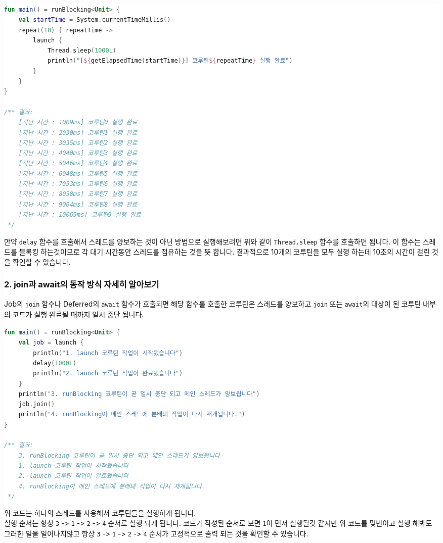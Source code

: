 ```kotlin
fun main() = runBlocking<Unit> {
    val startTime = System.currentTimeMillis()
    repeat(10) { repeatTime ->
        launch {
            Thread.sleep(1000L)
            println("[${getElapsedTime(startTime)}] 코루틴${repeatTime} 실행 완료")
        }
    }
}

/** 결과:
    [지난 시간 : 1009ms] 코루틴0 실행 완료
    [지난 시간 : 2030ms] 코루틴1 실행 완료
    [지난 시간 : 3035ms] 코루틴2 실행 완료
    [지난 시간 : 4040ms] 코루틴3 실행 완료
    [지난 시간 : 5046ms] 코루틴4 실행 완료
    [지난 시간 : 6048ms] 코루틴5 실행 완료
    [지난 시간 : 7053ms] 코루틴6 실행 완료
    [지난 시간 : 8058ms] 코루틴7 실행 완료
    [지난 시간 : 9064ms] 코루틴8 실행 완료
    [지난 시간 : 10069ms] 코루틴9 실행 완료
 */
```

만약 `delay` 함수를 호출해서 스레드를 양보하는 것이 아닌 방법으로 실행해보려면 위와 같이 `Thread.sleep` 함수를 호출하면 됩니다. 이 함수는 스레드를 블록킹 하는것이므로 각 대기 시간동안 스레드를 점유하는 것을 뜻 합니다. 결과적으로 10개의 코루틴을 모두 실행 하는데 10초의 시간이 걸린 것을 확인할 수 있습니다.

### 2. join과 await의 동작 방식 자세히 알아보기
Job의 `join` 함수나 Deferred의 `await` 함수가 호출되면 해당 함수를 호출한 코루틴은 스레드를 양보하고 `join` 또는 `await`의 대상이 된 코루틴 내부의 코드가 실행 완료될 때까지 일시 중단 됩니다.

```kotlin
fun main() = runBlocking<Unit> {
    val job = launch {
        println("1. launch 코루틴 작업이 시작됐습니다")
        delay(1000L)
        println("2. launch 코루틴 작업이 완료됐습니다")
    }
    println("3. runBlocking 코루틴이 곧 일시 중단 되고 메인 스레드가 양보됩니다")
    job.join()
    println("4. runBlocking이 메인 스레드에 분배돼 작업이 다시 재개됩니다.")
}

/** 결과:
    3. runBlocking 코루틴이 곧 일시 중단 되고 메인 스레드가 양보됩니다
    1. launch 코루틴 작업이 시작됐습니다
    2. launch 코루틴 작업이 완료됐습니다
    4. runBlocking이 메인 스레드에 분배돼 작업이 다시 재개됩니다.
 */
```

위 코드는 하나의 스레드를 사용해서 코루틴들을 실행하게 됩니다.<br>실행 순서는 항상 `3` -> `1` -> `2` -> `4` 순서로 실행 되게 됩니다. 코드가 작성된 순서로 보면 `1`이 먼저 실행될것 같지만 위 코드를 몇번이고 실행 해봐도 그러한 일을 일어나지않고 항상 `3` -> `1` -> `2` -> `4` 순서가 고정적으로 출력 되는 것을 확인할 수 있습니다.
